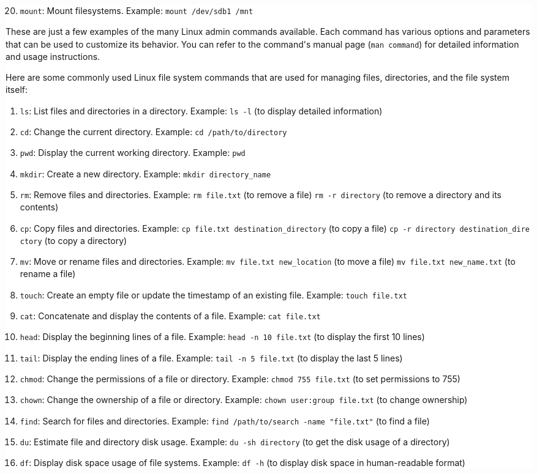 20. `mount`: Mount filesystems.
    Example: `mount /dev/sdb1 /mnt`

These are just a few examples of the many Linux admin commands available. Each command has various options and parameters that can be used to customize its behavior. You can refer to the command's manual page (`man command`) for detailed information and usage instructions.


Here are some commonly used Linux file system commands that are used for managing files, directories, and the file system itself:

1. `ls`: List files and directories in a directory.
   Example: `ls -l` (to display detailed information)

2. `cd`: Change the current directory.
   Example: `cd /path/to/directory`

3. `pwd`: Display the current working directory.
   Example: `pwd`

4. `mkdir`: Create a new directory.
   Example: `mkdir directory_name`

5. `rm`: Remove files and directories.
   Example: `rm file.txt` (to remove a file)
            `rm -r directory` (to remove a directory and its contents)

6. `cp`: Copy files and directories.
   Example: `cp file.txt destination_directory` (to copy a file)
            `cp -r directory destination_directory` (to copy a directory)

7. `mv`: Move or rename files and directories.
   Example: `mv file.txt new_location` (to move a file)
            `mv file.txt new_name.txt` (to rename a file)

8. `touch`: Create an empty file or update the timestamp of an existing file.
   Example: `touch file.txt`

9. `cat`: Concatenate and display the contents of a file.
   Example: `cat file.txt`

10. `head`: Display the beginning lines of a file.
    Example: `head -n 10 file.txt` (to display the first 10 lines)

11. `tail`: Display the ending lines of a file.
    Example: `tail -n 5 file.txt` (to display the last 5 lines)

12. `chmod`: Change the permissions of a file or directory.
    Example: `chmod 755 file.txt` (to set permissions to 755)

13. `chown`: Change the ownership of a file or directory.
    Example: `chown user:group file.txt` (to change ownership)

14. `find`: Search for files and directories.
    Example: `find /path/to/search -name "file.txt"` (to find a file)

15. `du`: Estimate file and directory disk usage.
    Example: `du -sh directory` (to get the disk usage of a directory)

16. `df`: Display disk space usage of file systems.
    Example: `df -h` (to display disk space in human-readable format)
